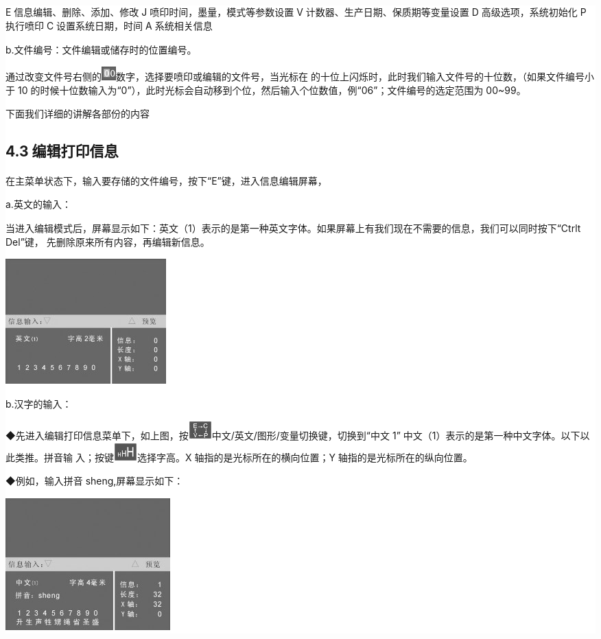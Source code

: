 
E	信息编辑、删除、添加、修改
J	喷印时间，墨量，模式等参数设置
V	计数器、生产日期、保质期等变量设置
D	高级选项，系统初始化
P	执行喷印
C	设置系统日期，时间
A	系统相关信息

b.文件编号：文件编辑或储存时的位置编号。

通过改变文件号右侧的![](/assets/Image_048.jpg)数字，选择要喷印或编辑的文件号，当光标在
的十位上闪烁时，此时我们输入文件号的十位数，（如果文件编号小于 10 的时候十位数输入为“0”），此时光标会自动移到个位，然后输入个位数值，例“06”；文件编号的选定范围为 00~99。

下面我们详细的讲解各部份的内容

## 4.3 编辑打印信息

在主菜单状态下，输入要存储的文件编号，按下“E”键，进入信息编辑屏幕，


a.英文的输入：

当进入编辑模式后，屏幕显示如下：英文（1）表示的是第一种英文字体。如果屏幕上有我们现在不需要的信息，我们可以同时按下“Ctrlt Del”键，
先删除原来所有内容，再编辑新信息。

 ![](/assets/Image_018.jpg)

b.汉字的输入：

◆先进入编辑打印信息菜单下，如上图，按![](/assets/Image_019.jpg)中文/英文/图形/变量切换键，切换到“中文 1” 中文（1）表示的是第一种中文字体。以下以此类推。拼音输
入；按键![](/assets/Image_027.png)选择字高。X 轴指的是光标所在的横向位置；Y 轴指的是光标所在的纵向位置。

◆例如，输入拼音 sheng,屏幕显示如下：

![](/assets/Image_021.jpg)
